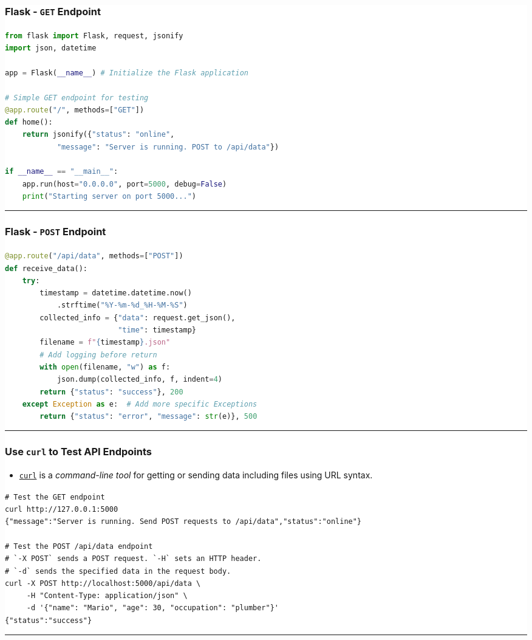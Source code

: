 
### Flask - `GET` Endpoint

```python
from flask import Flask, request, jsonify
import json, datetime

app = Flask(__name__) # Initialize the Flask application

# Simple GET endpoint for testing
@app.route("/", methods=["GET"])
def home():
    return jsonify({"status": "online",
            "message": "Server is running. POST to /api/data"})

if __name__ == "__main__":
    app.run(host="0.0.0.0", port=5000, debug=False)
    print("Starting server on port 5000...")
```

---

### Flask - `POST` Endpoint

```python
@app.route("/api/data", methods=["POST"])
def receive_data():
    try:
        timestamp = datetime.datetime.now()
            .strftime("%Y-%m-%d_%H-%M-%S")
        collected_info = {"data": request.get_json(),
                          "time": timestamp}
        filename = f"{timestamp}.json"
        # Add logging before return
        with open(filename, "w") as f:
            json.dump(collected_info, f, indent=4)
        return {"status": "success"}, 200
    except Exception as e:  # Add more specific Exceptions
        return {"status": "error", "message": str(e)}, 500
```

---

### Use `curl` to Test API Endpoints

- [`curl`](https://curl.se/) is a *command-line tool* for getting or sending data including files using URL syntax.

```shell
# Test the GET endpoint
curl http://127.0.0.1:5000
{"message":"Server is running. Send POST requests to /api/data","status":"online"}

# Test the POST /api/data endpoint
# `-X POST` sends a POST request. `-H` sets an HTTP header.
# `-d` sends the specified data in the request body.
curl -X POST http://localhost:5000/api/data \
     -H "Content-Type: application/json" \
     -d '{"name": "Mario", "age": 30, "occupation": "plumber"}'
{"status":"success"}
```

---
